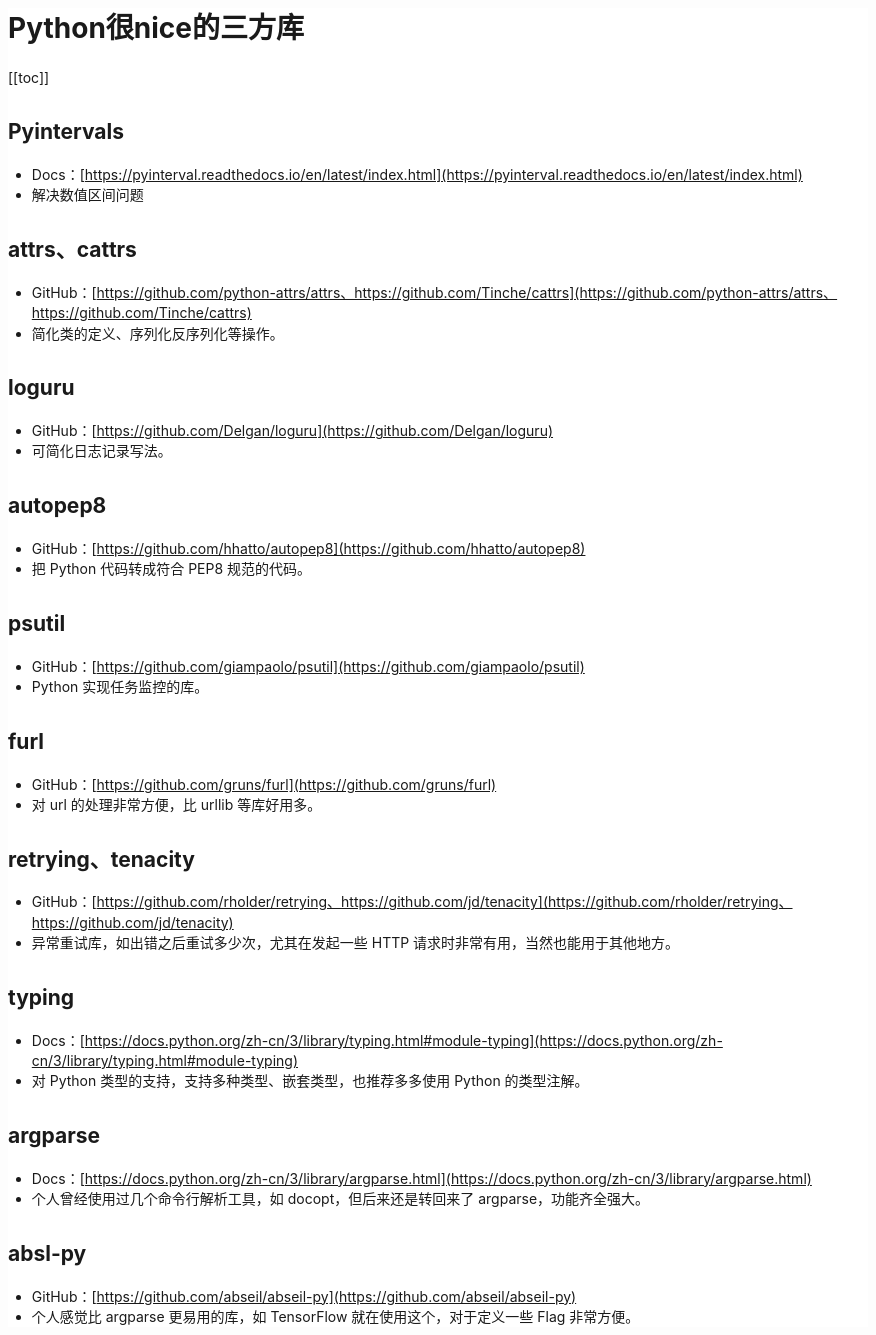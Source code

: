 # Python很nice的三方库
[[toc]]
## Pyintervals
- Docs：[https://pyinterval.readthedocs.io/en/latest/index.html](https://pyinterval.readthedocs.io/en/latest/index.html)
- 解决数值区间问题

## attrs、cattrs
- GitHub：[https://github.com/python-attrs/attrs、https://github.com/Tinche/cattrs](https://github.com/python-attrs/attrs、https://github.com/Tinche/cattrs)
- 简化类的定义、序列化反序列化等操作。

## loguru
- GitHub：[https://github.com/Delgan/loguru](https://github.com/Delgan/loguru)
- 可简化日志记录写法。

## autopep8
- GitHub：[https://github.com/hhatto/autopep8](https://github.com/hhatto/autopep8)
- 把 Python 代码转成符合 PEP8 规范的代码。

## psutil
- GitHub：[https://github.com/giampaolo/psutil](https://github.com/giampaolo/psutil)
- Python 实现任务监控的库。

## furl
- GitHub：[https://github.com/gruns/furl](https://github.com/gruns/furl)
- 对 url 的处理非常方便，比 urllib 等库好用多。

## retrying、tenacity
- GitHub：[https://github.com/rholder/retrying、https://github.com/jd/tenacity](https://github.com/rholder/retrying、https://github.com/jd/tenacity)
- 异常重试库，如出错之后重试多少次，尤其在发起一些 HTTP 请求时非常有用，当然也能用于其他地方。

## typing
- Docs：[https://docs.python.org/zh-cn/3/library/typing.html#module-typing](https://docs.python.org/zh-cn/3/library/typing.html#module-typing)
- 对 Python 类型的支持，支持多种类型、嵌套类型，也推荐多多使用 Python 的类型注解。

## argparse
- Docs：[https://docs.python.org/zh-cn/3/library/argparse.html](https://docs.python.org/zh-cn/3/library/argparse.html)
- 个人曾经使用过几个命令行解析工具，如 docopt，但后来还是转回来了 argparse，功能齐全强大。

## absl-py
- GitHub：[https://github.com/abseil/abseil-py](https://github.com/abseil/abseil-py)
- 个人感觉比 argparse 更易用的库，如 TensorFlow 就在使用这个，对于定义一些 Flag 非常方便。

